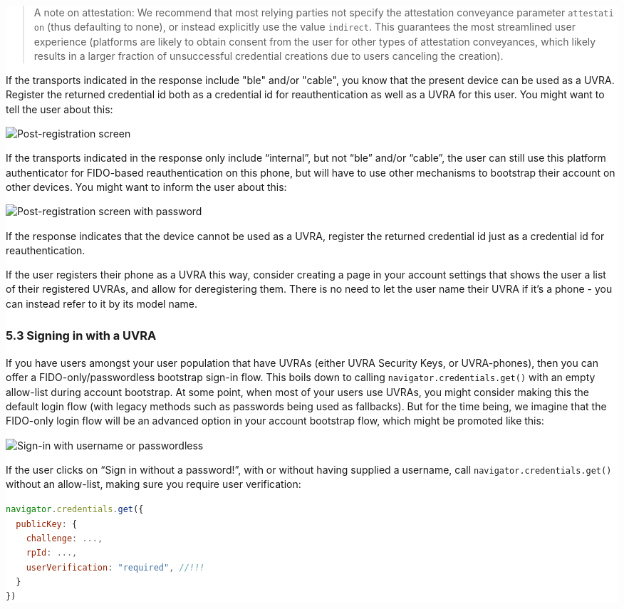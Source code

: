 > A note on attestation: We recommend that most relying parties not specify the attestation 
> conveyance parameter `attestation` (thus defaulting to none), or instead explicitly use the 
> value `indirect`. This guarantees the most streamlined user experience (platforms are likely 
> to obtain consent from the user for other types of attestation conveyances, which likely 
> results in a larger fraction of unsuccessful credential creations due to users canceling the 
> creation).

If the transports indicated in the response include "ble" and/or
"cable", you know that the present device can be used as a UVRA.
Register the returned credential id both as a credential id for
reauthentication as well as a UVRA for this user. You might want to tell
the user about this:

![Post-registration screen](images/image14.png)

If the transports indicated in the response only include “internal”, but
not “ble” and/or “cable”, the user can still use this platform
authenticator for FIDO-based reauthentication on this phone, but will
have to use other mechanisms to bootstrap their account on other
devices. You might want to inform the user about this:

![Post-registration screen with password](images/image9.png)

If the response indicates that the device cannot be used as a UVRA,
register the returned credential id just as a credential id for
reauthentication.

If the user registers their phone as a UVRA this way, consider creating
a page in your account settings that shows the user a list of their
registered UVRAs, and allow for deregistering them. There is no need to
let the user name their UVRA if it’s a phone - you can instead refer to
it by its model name.

### 5.3 Signing in with a UVRA

If you have users amongst your user population that have UVRAs (either
UVRA Security Keys, or UVRA-phones), then you can offer a
FIDO-only/passwordless bootstrap sign-in flow. This boils down to
calling `navigator.credentials.get()` with an empty allow-list during
account bootstrap. At some point, when most of your users use UVRAs, you
might consider making this the default login flow (with legacy methods
such as passwords being used as fallbacks). But for the time being, we
imagine that the FIDO-only login flow will be an advanced option in your
account bootstrap flow, which might be promoted like this:

![Sign-in with username or passwordless](images/image5.png)

If the user clicks on “Sign in without a password\!”, with or without
having supplied a username, call `navigator.credentials.get()` without an
allow-list, making sure you require user verification:

```javascript
navigator.credentials.get({
  publicKey: {
    challenge: ...,
    rpId: ...,
    userVerification: "required", //!!!
  }
})
```
